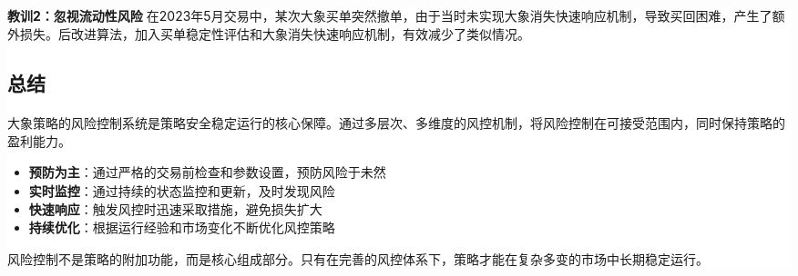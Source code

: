 **教训2：忽视流动性风险**
在2023年5月交易中，某次大象买单突然撤单，由于当时未实现大象消失快速响应机制，导致买回困难，产生了额外损失。后改进算法，加入买单稳定性评估和大象消失快速响应机制，有效减少了类似情况。

## 总结

大象策略的风险控制系统是策略安全稳定运行的核心保障。通过多层次、多维度的风控机制，将风险控制在可接受范围内，同时保持策略的盈利能力。

- **预防为主**：通过严格的交易前检查和参数设置，预防风险于未然
- **实时监控**：通过持续的状态监控和更新，及时发现风险
- **快速响应**：触发风控时迅速采取措施，避免损失扩大
- **持续优化**：根据运行经验和市场变化不断优化风控策略

风险控制不是策略的附加功能，而是核心组成部分。只有在完善的风控体系下，策略才能在复杂多变的市场中长期稳定运行。 